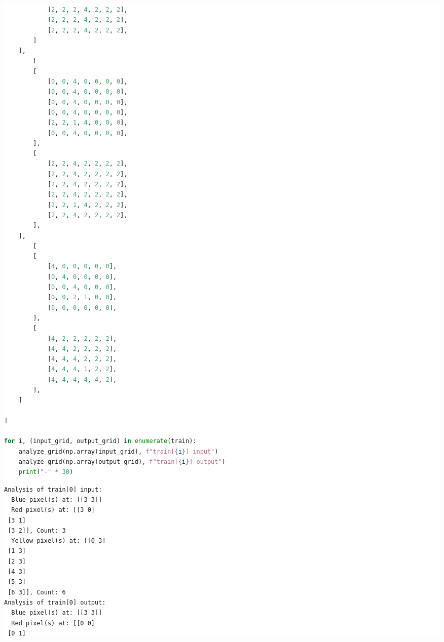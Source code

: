 ```python
            [2, 2, 2, 4, 2, 2, 2],
            [2, 2, 2, 4, 2, 2, 2],
            [2, 2, 2, 4, 2, 2, 2],
        ]
    ],
        [
        [
            [0, 0, 4, 0, 0, 0, 0],
            [0, 0, 4, 0, 0, 0, 0],
            [0, 0, 4, 0, 0, 0, 0],
            [0, 0, 4, 0, 0, 0, 0],
            [2, 2, 1, 4, 0, 0, 0],
            [0, 0, 4, 0, 0, 0, 0],
        ],
        [
            [2, 2, 4, 2, 2, 2, 2],
            [2, 2, 4, 2, 2, 2, 2],
            [2, 2, 4, 2, 2, 2, 2],
            [2, 2, 4, 2, 2, 2, 2],
            [2, 2, 1, 4, 2, 2, 2],
            [2, 2, 4, 2, 2, 2, 2],
        ],
    ],
        [
        [
            [4, 0, 0, 0, 0, 0],
            [0, 4, 0, 0, 0, 0],
            [0, 0, 4, 0, 0, 0],
            [0, 0, 2, 1, 0, 0],
            [0, 0, 0, 0, 0, 0],
        ],
        [
            [4, 2, 2, 2, 2, 2],
            [4, 4, 2, 2, 2, 2],
            [4, 4, 4, 2, 2, 2],
            [4, 4, 4, 1, 2, 2],
            [4, 4, 4, 4, 4, 2],
        ],
    ]

]

for i, (input_grid, output_grid) in enumerate(train):
    analyze_grid(np.array(input_grid), f"train[{i}] input")
    analyze_grid(np.array(output_grid), f"train[{i}] output")
    print("-" * 30)
```

```output
Analysis of train[0] input:
  Blue pixel(s) at: [[3 3]]
  Red pixel(s) at: [[3 0]
 [3 1]
 [3 2]], Count: 3
  Yellow pixel(s) at: [[0 3]
 [1 3]
 [2 3]
 [4 3]
 [5 3]
 [6 3]], Count: 6
Analysis of train[0] output:
  Blue pixel(s) at: [[3 3]]
  Red pixel(s) at: [[0 0]
 [0 1]
```